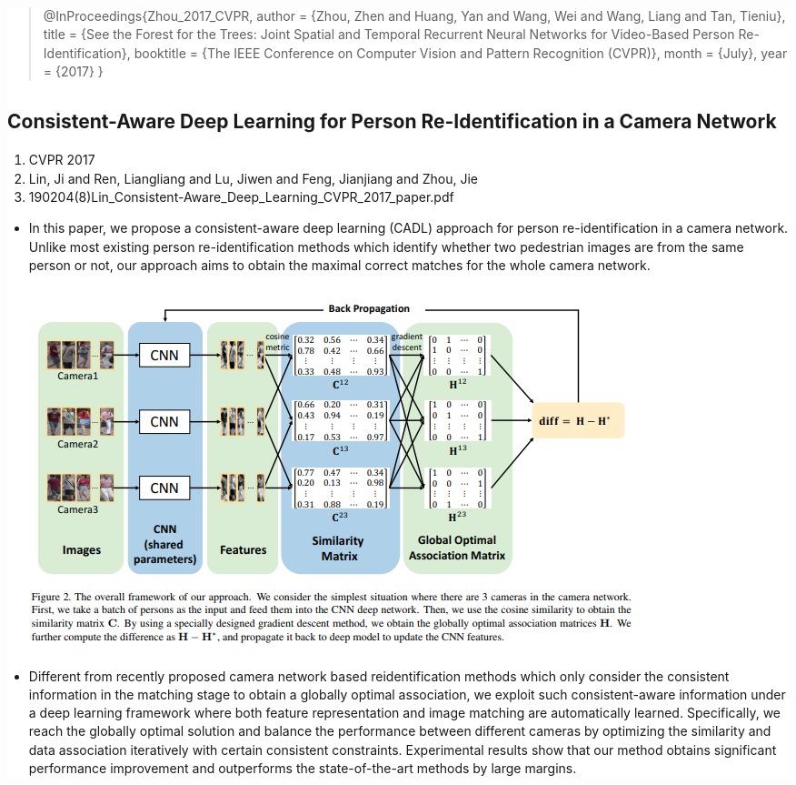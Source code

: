 >@InProceedings{Zhou_2017_CVPR,
author = {Zhou, Zhen and Huang, Yan and Wang, Wei and Wang, Liang and Tan, Tieniu},
title = {See the Forest for the Trees: Joint Spatial and Temporal Recurrent Neural Networks for Video-Based Person Re-Identification},
booktitle = {The IEEE Conference on Computer Vision and Pattern Recognition (CVPR)},
month = {July},
year = {2017}
}

## Consistent-Aware Deep Learning for Person Re-Identification in a Camera Network
1. CVPR 2017
2. Lin, Ji and Ren, Liangliang and Lu, Jiwen and Feng, Jianjiang and Zhou, Jie
3. 190204(8)Lin_Consistent-Aware_Deep_Learning_CVPR_2017_paper.pdf

- In this paper, we propose a consistent-aware deep learning (CADL) approach for person re-identification in a camera network. Unlike most existing person re-identification
methods which identify whether two pedestrian images are
from the same person or not, our approach aims to obtain
the maximal correct matches for the whole camera network.

    ![reid](Pictures/14.png)

- Different from recently proposed camera network based reidentification methods which only consider the consistent
information in the matching stage to obtain a globally optimal association, we exploit such consistent-aware information under a deep learning framework where both feature representation and image matching are automatically
learned. Specifically, we reach the globally optimal solution and balance the performance between different cameras by optimizing the similarity and data association iteratively with certain consistent constraints. Experimental results show that our method obtains significant performance
improvement and outperforms the state-of-the-art methods
by large margins.
